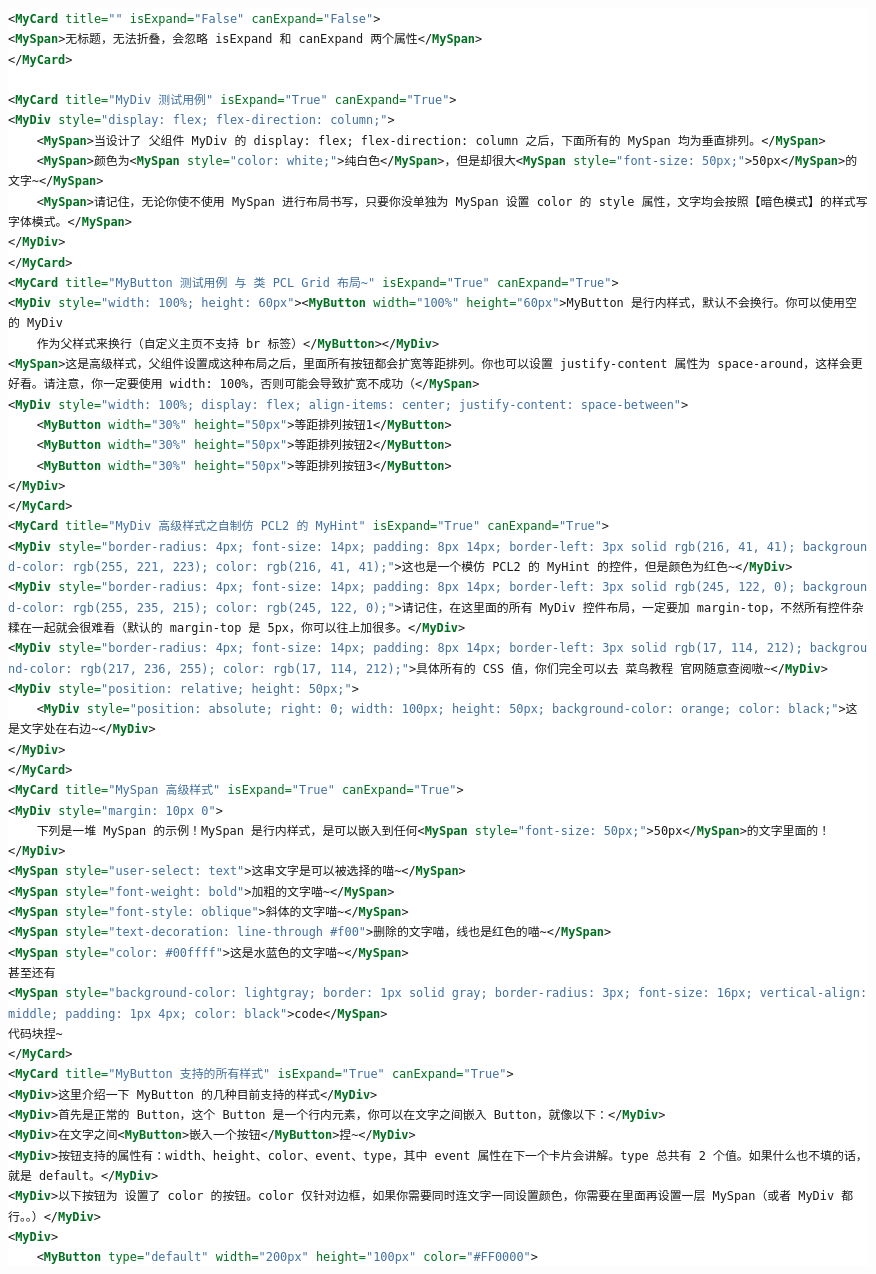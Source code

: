 ```xml
<MyCard title="" isExpand="False" canExpand="False">
<MySpan>无标题，无法折叠，会忽略 isExpand 和 canExpand 两个属性</MySpan>
</MyCard>

<MyCard title="MyDiv 测试用例" isExpand="True" canExpand="True">
<MyDiv style="display: flex; flex-direction: column;">
    <MySpan>当设计了 父组件 MyDiv 的 display: flex; flex-direction: column 之后，下面所有的 MySpan 均为垂直排列。</MySpan>
    <MySpan>颜色为<MySpan style="color: white;">纯白色</MySpan>，但是却很大<MySpan style="font-size: 50px;">50px</MySpan>的文字~</MySpan>
    <MySpan>请记住，无论你使不使用 MySpan 进行布局书写，只要你没单独为 MySpan 设置 color 的 style 属性，文字均会按照【暗色模式】的样式写字体模式。</MySpan>
</MyDiv>
</MyCard>
<MyCard title="MyButton 测试用例 与 类 PCL Grid 布局~" isExpand="True" canExpand="True">
<MyDiv style="width: 100%; height: 60px"><MyButton width="100%" height="60px">MyButton 是行内样式，默认不会换行。你可以使用空的 MyDiv
    作为父样式来换行（自定义主页不支持 br 标签）</MyButton></MyDiv>
<MySpan>这是高级样式，父组件设置成这种布局之后，里面所有按钮都会扩宽等距排列。你也可以设置 justify-content 属性为 space-around，这样会更好看。请注意，你一定要使用 width: 100%，否则可能会导致扩宽不成功（</MySpan>
<MyDiv style="width: 100%; display: flex; align-items: center; justify-content: space-between">
    <MyButton width="30%" height="50px">等距排列按钮1</MyButton>
    <MyButton width="30%" height="50px">等距排列按钮2</MyButton>
    <MyButton width="30%" height="50px">等距排列按钮3</MyButton>
</MyDiv>
</MyCard>
<MyCard title="MyDiv 高级样式之自制仿 PCL2 的 MyHint" isExpand="True" canExpand="True">
<MyDiv style="border-radius: 4px; font-size: 14px; padding: 8px 14px; border-left: 3px solid rgb(216, 41, 41); background-color: rgb(255, 221, 223); color: rgb(216, 41, 41);">这也是一个模仿 PCL2 的 MyHint 的控件，但是颜色为红色~</MyDiv>
<MyDiv style="border-radius: 4px; font-size: 14px; padding: 8px 14px; border-left: 3px solid rgb(245, 122, 0); background-color: rgb(255, 235, 215); color: rgb(245, 122, 0);">请记住，在这里面的所有 MyDiv 控件布局，一定要加 margin-top，不然所有控件杂糅在一起就会很难看（默认的 margin-top 是 5px，你可以往上加很多。</MyDiv>
<MyDiv style="border-radius: 4px; font-size: 14px; padding: 8px 14px; border-left: 3px solid rgb(17, 114, 212); background-color: rgb(217, 236, 255); color: rgb(17, 114, 212);">具体所有的 CSS 值，你们完全可以去 菜鸟教程 官网随意查阅嗷~</MyDiv>
<MyDiv style="position: relative; height: 50px;">
    <MyDiv style="position: absolute; right: 0; width: 100px; height: 50px; background-color: orange; color: black;">这是文字处在右边~</MyDiv>
</MyDiv>
</MyCard>
<MyCard title="MySpan 高级样式" isExpand="True" canExpand="True">
<MyDiv style="margin: 10px 0">
    下列是一堆 MySpan 的示例！MySpan 是行内样式，是可以嵌入到任何<MySpan style="font-size: 50px;">50px</MySpan>的文字里面的！
</MyDiv>
<MySpan style="user-select: text">这串文字是可以被选择的喵~</MySpan>
<MySpan style="font-weight: bold">加粗的文字喵~</MySpan>
<MySpan style="font-style: oblique">斜体的文字喵~</MySpan>
<MySpan style="text-decoration: line-through #f00">删除的文字喵，线也是红色的喵~</MySpan>
<MySpan style="color: #00ffff">这是水蓝色的文字喵~</MySpan>
甚至还有
<MySpan style="background-color: lightgray; border: 1px solid gray; border-radius: 3px; font-size: 16px; vertical-align: middle; padding: 1px 4px; color: black">code</MySpan>
代码块捏~
</MyCard>
<MyCard title="MyButton 支持的所有样式" isExpand="True" canExpand="True">
<MyDiv>这里介绍一下 MyButton 的几种目前支持的样式</MyDiv>
<MyDiv>首先是正常的 Button，这个 Button 是一个行内元素，你可以在文字之间嵌入 Button，就像以下：</MyDiv>
<MyDiv>在文字之间<MyButton>嵌入一个按钮</MyButton>捏~</MyDiv>
<MyDiv>按钮支持的属性有：width、height、color、event、type，其中 event 属性在下一个卡片会讲解。type 总共有 2 个值。如果什么也不填的话，就是 default。</MyDiv>
<MyDiv>以下按钮为 设置了 color 的按钮。color 仅针对边框，如果你需要同时连文字一同设置颜色，你需要在里面再设置一层 MySpan（或者 MyDiv 都行。。）</MyDiv>
<MyDiv>
    <MyButton type="default" width="200px" height="100px" color="#FF0000">
```